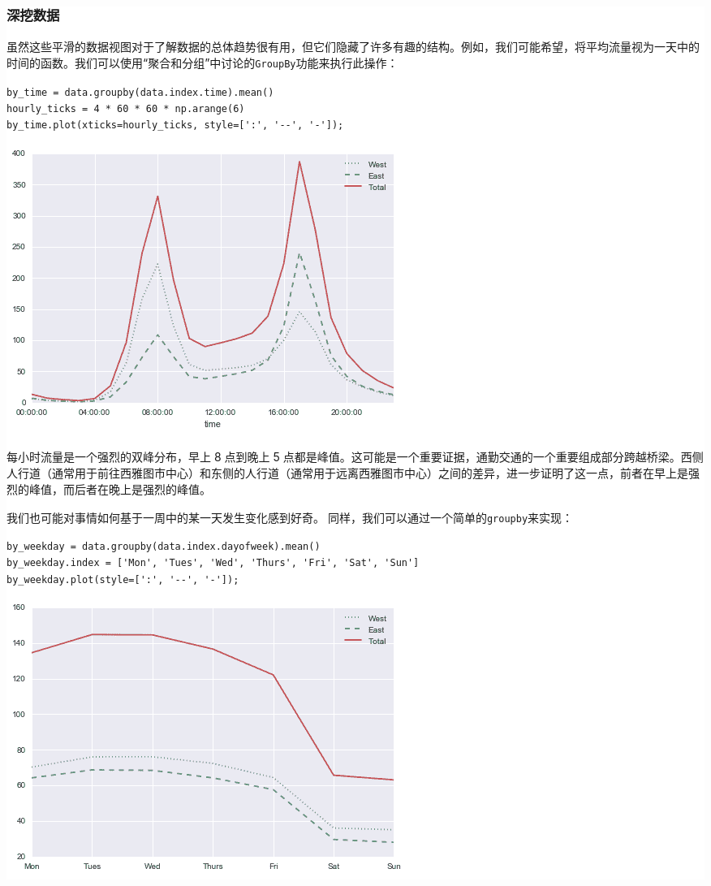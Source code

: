 ### 深挖数据

虽然这些平滑的数据视图对于了解数据的总体趋势很有用，但它们隐藏了许多有趣的结构。例如，我们可能希望，将平均流量视为一天中的时间的函数。我们可以使用“聚合和分组”中讨论的`GroupBy`功能来执行此操作：

```
by_time = data.groupby(data.index.time).mean()
hourly_ticks = 4 * 60 * 60 * np.arange(6)
by_time.plot(xticks=hourly_ticks, style=[':', '--', '-']); 
```

![png](../img/7a7108cc49cd7c3464a98175ded18323.png)

每小时流量是一个强烈的双峰分布，早上 8 点到晚上 5 点都是峰值。这可能是一个重要证据，通勤交通的一个重要组成部分跨越桥梁。西侧人行道（通常用于前往西雅图市中心）和东侧的人行道（通常用于远离西雅图市中心）之间的差异，进一步证明了这一点，前者在早上是强烈的峰值，而后者在晚上是强烈的峰值。

我们也可能对事情如何基于一周中的某一天发生变化感到好奇。 同样，我们可以通过一个简单的`groupby`来实现：

```
by_weekday = data.groupby(data.index.dayofweek).mean()
by_weekday.index = ['Mon', 'Tues', 'Wed', 'Thurs', 'Fri', 'Sat', 'Sun']
by_weekday.plot(style=[':', '--', '-']); 
```

![png](../img/c7d2383b402eb5f44ee65caf84f562f6.png)
